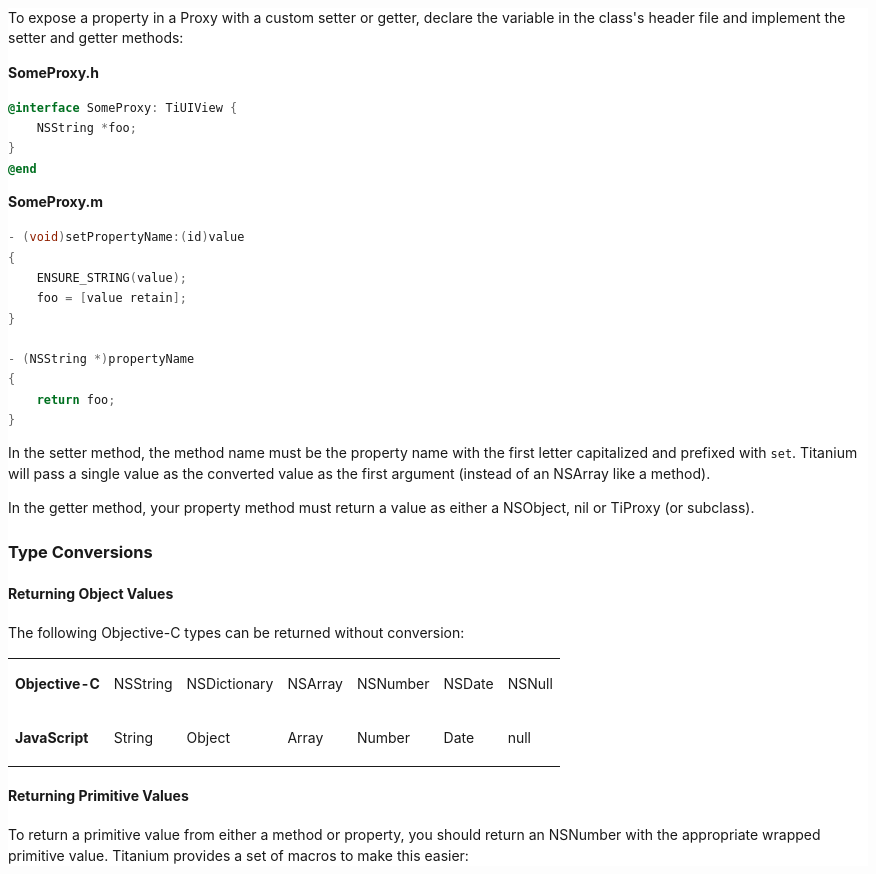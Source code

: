 To expose a property in a Proxy with a custom setter or getter, declare the variable in the class's header file and implement the setter and getter methods:

**SomeProxy.h**

```objectivec
@interface SomeProxy: TiUIView {
    NSString *foo;
}
@end
```

**SomeProxy.m**

```objectivec
- (void)setPropertyName:(id)value
{
    ENSURE_STRING(value);
    foo = [value retain];
}

- (NSString *)propertyName
{
    return foo;
}
```

In the setter method, the method name must be the property name with the first letter capitalized and prefixed with `set`. Titanium will pass a single value as the converted value as the first argument (instead of an NSArray like a method).

In the getter method, your property method must return a value as either a NSObject, nil or TiProxy (or subclass).

### Type Conversions

#### Returning Object Values

The following Objective-C types can be returned without conversion:

<table class="confluenceTable"><thead class=" "></thead><tfoot class=" "></tfoot><tbody class=" "><tr><td class="confluenceTd" rowspan="1" colspan="1"><p><strong class=" ">Objective-C</strong></p></td><td class="confluenceTd" rowspan="1" colspan="1"><p>NSString</p></td><td class="confluenceTd" rowspan="1" colspan="1"><p>NSDictionary</p></td><td class="confluenceTd" rowspan="1" colspan="1"><p>NSArray</p></td><td class="confluenceTd" rowspan="1" colspan="1"><p>NSNumber</p></td><td class="confluenceTd" rowspan="1" colspan="1"><p>NSDate</p></td><td class="confluenceTd" rowspan="1" colspan="1"><p>NSNull</p></td></tr><tr><td class="confluenceTd" rowspan="1" colspan="1"><p><strong class=" ">JavaScript</strong></p></td><td class="confluenceTd" rowspan="1" colspan="1"><p>String</p></td><td class="confluenceTd" rowspan="1" colspan="1"><p>Object</p></td><td class="confluenceTd" rowspan="1" colspan="1"><p>Array</p></td><td class="confluenceTd" rowspan="1" colspan="1"><p>Number</p></td><td class="confluenceTd" rowspan="1" colspan="1"><p>Date</p></td><td class="confluenceTd" rowspan="1" colspan="1"><p>null</p></td></tr></tbody></table>

#### Returning Primitive Values

To return a primitive value from either a method or property, you should return an NSNumber with the appropriate wrapped primitive value. Titanium provides a set of macros to make this easier:
